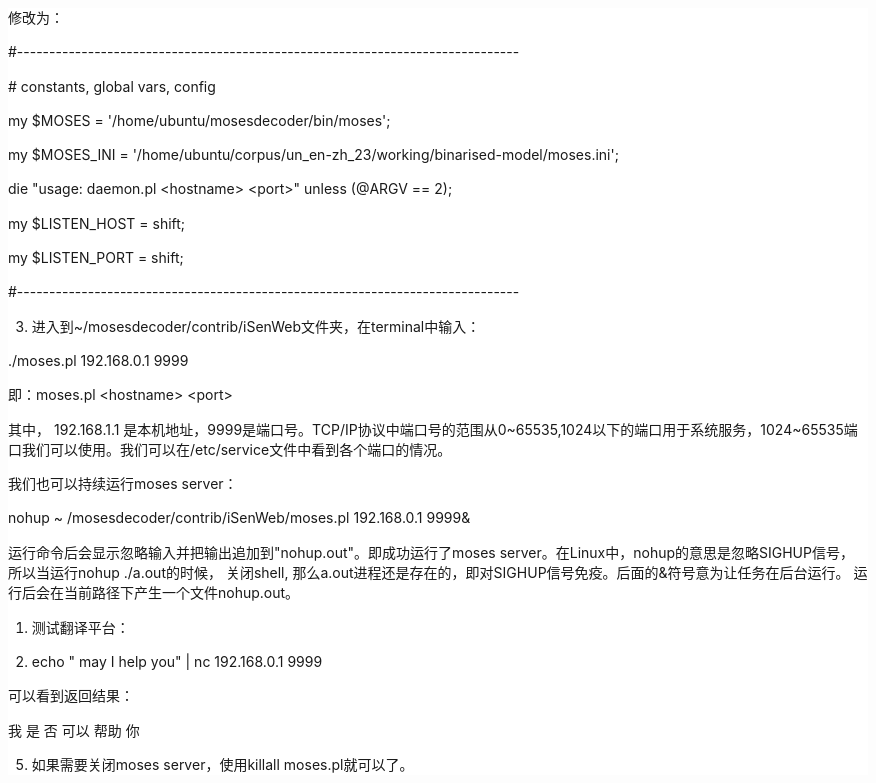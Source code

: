 修改为：

\#------------------------------------------------------------------------------

\# constants, global vars, config

my \$MOSES = '/home/ubuntu/mosesdecoder/bin/moses';

my \$MOSES_INI =
'/home/ubuntu/corpus/un_en-zh_23/working/binarised-model/moses.ini';

die "usage: daemon.pl \<hostname\> \<port\>" unless (\@ARGV == 2);

my \$LISTEN_HOST = shift;

my \$LISTEN_PORT = shift;

\#------------------------------------------------------------------------------

3. 进入到\~/mosesdecoder/contrib/iSenWeb文件夹，在terminal中输入：

./moses.pl 192.168.0.1 9999

即：moses.pl \<hostname\> \<port\>

其中， 192.168.1.1 是本机地址，9999是端口号。TCP/IP协议中端口号的范围从0\~65535,1024以下的端口用于系统服务，1024\~65535端口我们可以使用。我们可以在/etc/service文件中看到各个端口的情况。

我们也可以持续运行moses server：

nohup \~ /mosesdecoder/contrib/iSenWeb/moses.pl 192.168.0.1 9999&

运行命令后会显示忽略输入并把输出追加到"nohup.out"。即成功运行了moses
server。在Linux中，nohup的意思是忽略SIGHUP信号， 所以当运行nohup ./a.out的时候，
关闭shell,
那么a.out进程还是存在的，即对SIGHUP信号免疫。后面的&符号意为让任务在后台运行。 运行后会在当前路径下产生一个文件nohup.out。

1.  测试翻译平台： 

2.  echo " may I help you" \| nc 192.168.0.1 9999

可以看到返回结果：

我 是 否 可以 帮助 你

5. 如果需要关闭moses server，使用killall moses.pl就可以了。
